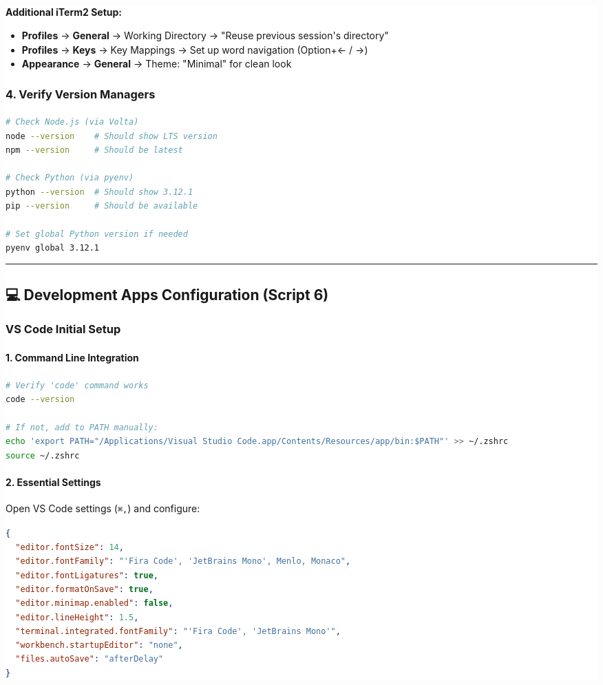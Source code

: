 **Additional iTerm2 Setup:**
- **Profiles** → **General** → Working Directory → "Reuse previous session's directory"
- **Profiles** → **Keys** → Key Mappings → Set up word navigation (Option+← / →)
- **Appearance** → **General** → Theme: "Minimal" for clean look

### 4. Verify Version Managers
```bash
# Check Node.js (via Volta)
node --version    # Should show LTS version
npm --version     # Should be latest

# Check Python (via pyenv)
python --version  # Should show 3.12.1
pip --version     # Should be available

# Set global Python version if needed
pyenv global 3.12.1
```

---

## 💻 Development Apps Configuration (Script 6)

### VS Code Initial Setup

#### 1. Command Line Integration
```bash
# Verify 'code' command works
code --version

# If not, add to PATH manually:
echo 'export PATH="/Applications/Visual Studio Code.app/Contents/Resources/app/bin:$PATH"' >> ~/.zshrc
source ~/.zshrc
```

#### 2. Essential Settings
Open VS Code settings (`⌘,`) and configure:
```json
{
  "editor.fontSize": 14,
  "editor.fontFamily": "'Fira Code', 'JetBrains Mono', Menlo, Monaco",
  "editor.fontLigatures": true,
  "editor.formatOnSave": true,
  "editor.minimap.enabled": false,
  "editor.lineHeight": 1.5,
  "terminal.integrated.fontFamily": "'Fira Code', 'JetBrains Mono'",
  "workbench.startupEditor": "none",
  "files.autoSave": "afterDelay"
}
```
